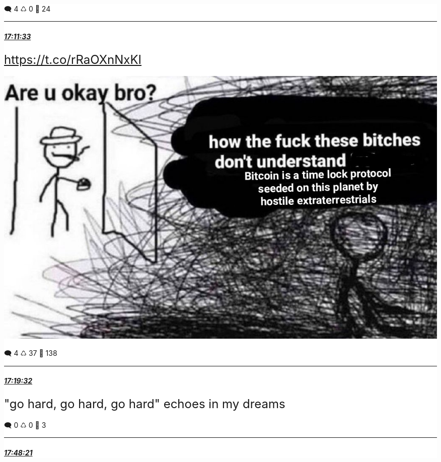 

🗨️ 4 ♺ 0 🤍  24   

---
    
#### <a href = "https://twitter.com/deepfates/status/1400591012834152454">*17:11:33*</a>

<font size="5"> https://t.co/rRaOXnNxKI</font>

![image from twitter](/images/from_twitter/E2_mGdIVIAA3w_7.jpg)


🗨️ 4 ♺ 37 🤍  138   

---
    
#### <a href = "https://twitter.com/deepfates/status/1400593020215455746">*17:19:32*</a>

<font size="5">"go hard, go hard, go hard" echoes in my dreams</font>



🗨️ 0 ♺ 0 🤍  3   

---
    
#### <a href = "https://twitter.com/deepfates/status/1400600274289315843">*17:48:21*</a>
